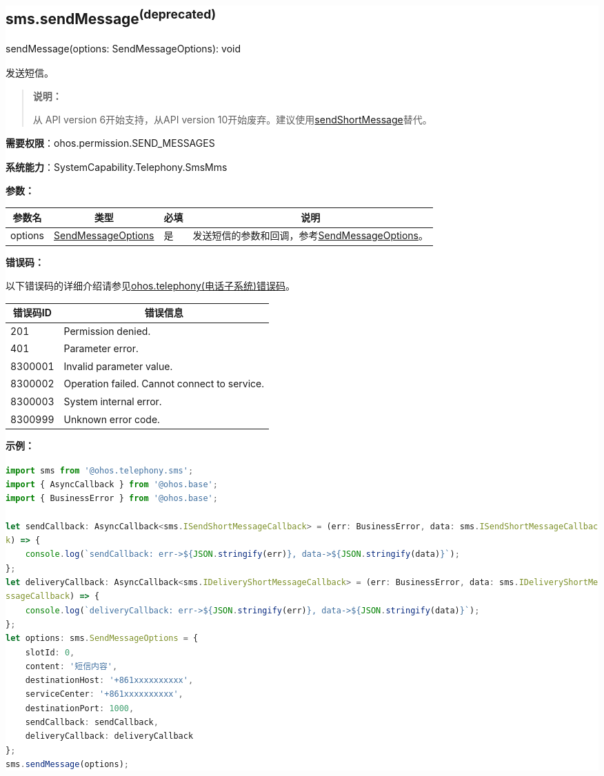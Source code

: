 ## sms.sendMessage<sup>(deprecated)</sup>

sendMessage\(options: SendMessageOptions\): void

发送短信。

> **说明：**
>
> 从 API version 6开始支持，从API version 10开始废弃。建议使用[sendShortMessage](#smssendshortmessage10)替代。

**需要权限**：ohos.permission.SEND_MESSAGES

**系统能力**：SystemCapability.Telephony.SmsMms

**参数：**

| 参数名  | 类型                                      | 必填 | 说明                                                         |
| ------- | ----------------------------------------- | ---- | ------------------------------------------------------------ |
| options | [SendMessageOptions](#sendmessageoptions) | 是   | 发送短信的参数和回调，参考[SendMessageOptions](#sendmessageoptions)。 |

**错误码：**

以下错误码的详细介绍请参见[ohos.telephony(电话子系统)错误码](errorcode-telephony.md)。

| 错误码ID |                 错误信息                     |
| -------- | -------------------------------------------- |
| 201      | Permission denied.                           |
| 401      | Parameter error.                             |
| 8300001  | Invalid parameter value.                     |
| 8300002  | Operation failed. Cannot connect to service. |
| 8300003  | System internal error.                       |
| 8300999  | Unknown error code.                          |

**示例：**

```ts
import sms from '@ohos.telephony.sms';
import { AsyncCallback } from '@ohos.base';
import { BusinessError } from '@ohos.base';

let sendCallback: AsyncCallback<sms.ISendShortMessageCallback> = (err: BusinessError, data: sms.ISendShortMessageCallback) => {
    console.log(`sendCallback: err->${JSON.stringify(err)}, data->${JSON.stringify(data)}`); 
};
let deliveryCallback: AsyncCallback<sms.IDeliveryShortMessageCallback> = (err: BusinessError, data: sms.IDeliveryShortMessageCallback) => {
    console.log(`deliveryCallback: err->${JSON.stringify(err)}, data->${JSON.stringify(data)}`); 
};
let options: sms.SendMessageOptions = {
    slotId: 0,
    content: '短信内容',
    destinationHost: '+861xxxxxxxxxx',
    serviceCenter: '+861xxxxxxxxxx',
    destinationPort: 1000,
    sendCallback: sendCallback,
    deliveryCallback: deliveryCallback
};
sms.sendMessage(options);
```
